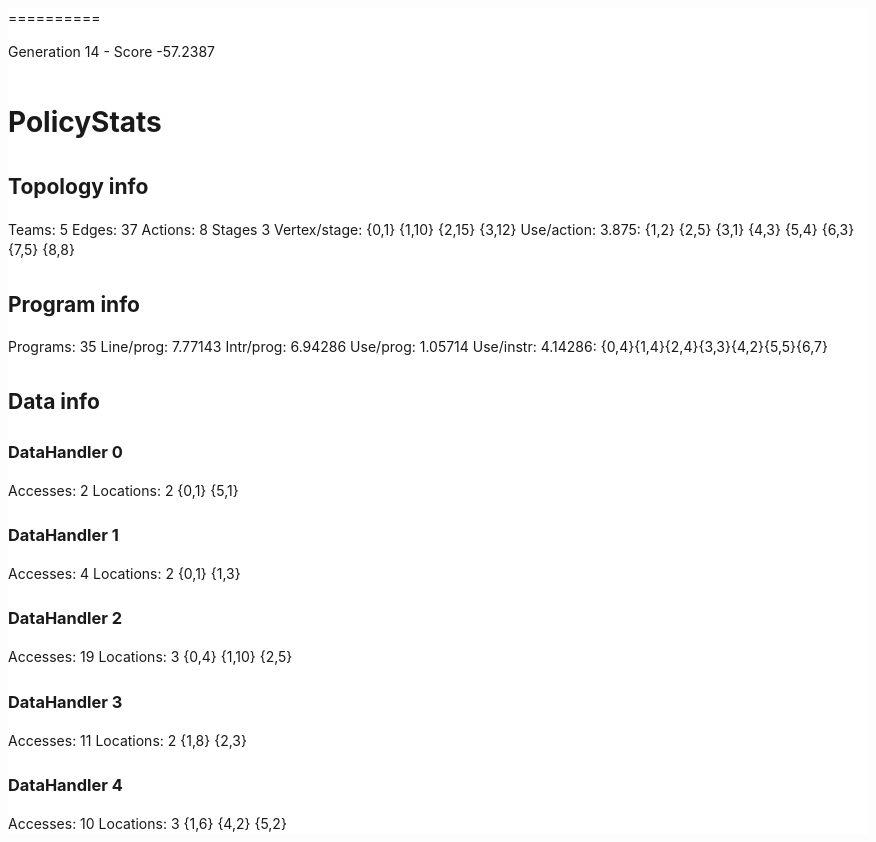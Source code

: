 
==========

Generation 14 - Score -57.2387

# PolicyStats
## Topology info
Teams:		5
Edges:		37
Actions:	8
Stages		3
Vertex/stage:	{0,1} {1,10} {2,15} {3,12} 
Use/action:	3.875: {1,2} {2,5} {3,1} {4,3} {5,4} {6,3} {7,5} {8,8} 

## Program info
Programs:	35
Line/prog:	7.77143
Intr/prog:	6.94286
Use/prog:	1.05714
Use/instr:	4.14286: {0,4}{1,4}{2,4}{3,3}{4,2}{5,5}{6,7}

## Data info

### DataHandler 0
Accesses:	2
Locations:	2
{0,1} {5,1} 

### DataHandler 1
Accesses:	4
Locations:	2
{0,1} {1,3} 

### DataHandler 2
Accesses:	19
Locations:	3
{0,4} {1,10} {2,5} 

### DataHandler 3
Accesses:	11
Locations:	2
{1,8} {2,3} 

### DataHandler 4
Accesses:	10
Locations:	3
{1,6} {4,2} {5,2} 
